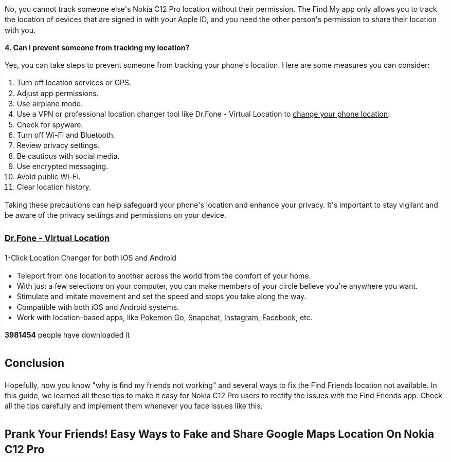 No, you cannot track someone else's Nokia C12 Pro  location without their permission. The Find My app only allows you to track the location of devices that are signed in with your Apple ID, and you need the other person's permission to share their location with you.

**4\. Can I prevent someone from tracking my location?**

Yes, you can take steps to prevent someone from tracking your phone's location. Here are some measures you can consider:

1. Turn off location services or GPS.
2. Adjust app permissions.
3. Use airplane mode.
4. Use a VPN or professional location changer tool like Dr.Fone - Virtual Location to [change your phone location](https://drfone.wondershare.com/virtual-location/fake-gps-location-ios.html).
5. Check for spyware.
6. Turn off Wi-Fi and Bluetooth.
7. Review privacy settings.
8. Be cautious with social media.
9. Use encrypted messaging.
10. Avoid public Wi-Fi.
11. Clear location history.

Taking these precautions can help safeguard your phone's location and enhance your privacy. It's important to stay vigilant and be aware of the privacy settings and permissions on your device.



### [Dr.Fone - Virtual Location](https://tools.techidaily.com/wondershare/drfone/virtual-location-changer/)

1-Click Location Changer for both iOS and Android

- Teleport from one location to another across the world from the comfort of your home.
- With just a few selections on your computer, you can make members of your circle believe you’re anywhere you want.
- Stimulate and imitate movement and set the speed and stops you take along the way.
- Compatible with both iOS and Android systems.
- Work with location-based apps, like [Pokemon Go](https://drfone.wondershare.com/virtual-location/pokemon-go-spoofing-ios.html), [Snapchat](https://drfone.wondershare.com/virtual-location/fake-snapchat-location.html), [Instagram](https://drfone.wondershare.com/virtual-location/how-to-change-region-on-instagram.html), [Facebook](https://drfone.wondershare.com/virtual-location/fake-location-on-facebook.html), etc.

**3981454** people have downloaded it

## Conclusion

Hopefully, now you know "why is find my friends not working" and several ways to fix the Find Friends location not available. In this guide, we learned all these tips to make it easy for Nokia C12 Pro  users to rectify the issues with the Find Friends app. Check all the tips carefully and implement them whenever you face issues like this.



## Prank Your Friends! Easy Ways to Fake and Share Google Maps Location On Nokia C12 Pro
